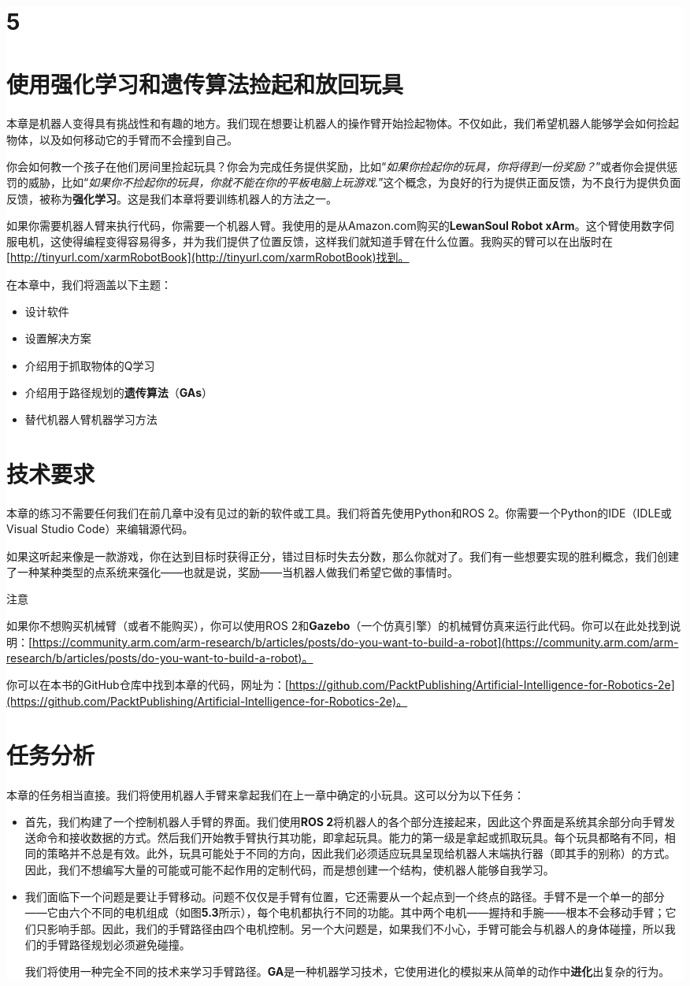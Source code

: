 # 5

# 使用强化学习和遗传算法捡起和放回玩具

本章是机器人变得具有挑战性和有趣的地方。我们现在想要让机器人的操作臂开始捡起物体。不仅如此，我们希望机器人能够学会如何捡起物体，以及如何移动它的手臂而不会撞到自己。

你会如何教一个孩子在他们房间里捡起玩具？你会为完成任务提供奖励，比如“*如果你捡起你的玩具，你将得到一份奖励？*”或者你会提供惩罚的威胁，比如“*如果你不捡起你的玩具，你就不能在你的平板电脑上玩游戏.*”这个概念，为良好的行为提供正面反馈，为不良行为提供负面反馈，被称为**强化学习**。这是我们本章将要训练机器人的方法之一。

如果你需要机器人臂来执行代码，你需要一个机器人臂。我使用的是从Amazon.com购买的**LewanSoul Robot xArm**。这个臂使用数字伺服电机，这使得编程变得容易得多，并为我们提供了位置反馈，这样我们就知道手臂在什么位置。我购买的臂可以在出版时在[http://tinyurl.com/xarmRobotBook](http://tinyurl.com/xarmRobotBook)找到。

在本章中，我们将涵盖以下主题：

+   设计软件

+   设置解决方案

+   介绍用于抓取物体的Q学习

+   介绍用于路径规划的**遗传算法**（**GAs**）

+   替代机器人臂机器学习方法

# 技术要求

本章的练习不需要任何我们在前几章中没有见过的新的软件或工具。我们将首先使用Python和ROS 2。你需要一个Python的IDE（IDLE或Visual Studio Code）来编辑源代码。

如果这听起来像是一款游戏，你在达到目标时获得正分，错过目标时失去分数，那么你就对了。我们有一些想要实现的胜利概念，我们创建了一种某种类型的点系统来强化——也就是说，奖励——当机器人做我们希望它做的事情时。

注意

如果你不想购买机械臂（或者不能购买），你可以使用ROS 2和**Gazebo**（一个仿真引擎）的机械臂仿真来运行此代码。你可以在此处找到说明：[https://community.arm.com/arm-research/b/articles/posts/do-you-want-to-build-a-robot](https://community.arm.com/arm-research/b/articles/posts/do-you-want-to-build-a-robot)。

你可以在本书的GitHub仓库中找到本章的代码，网址为：[https://github.com/PacktPublishing/Artificial-Intelligence-for-Robotics-2e](https://github.com/PacktPublishing/Artificial-Intelligence-for-Robotics-2e)。

# 任务分析

本章的任务相当直接。我们将使用机器人手臂来拿起我们在上一章中确定的小玩具。这可以分为以下任务：

+   首先，我们构建了一个控制机器人手臂的界面。我们使用**ROS 2**将机器人的各个部分连接起来，因此这个界面是系统其余部分向手臂发送命令和接收数据的方式。然后我们开始教手臂执行其功能，即拿起玩具。能力的第一级是拿起或抓取玩具。每个玩具都略有不同，相同的策略并不总是有效。此外，玩具可能处于不同的方向，因此我们必须适应玩具呈现给机器人末端执行器（即其手的别称）的方式。因此，我们不想编写大量的可能或可能不起作用的定制代码，而是想创建一个结构，使机器人能够自我学习。

+   我们面临下一个问题是要让手臂移动。问题不仅仅是手臂有位置，它还需要从一个起点到一个终点的路径。手臂不是一个单一的部分——它由六个不同的电机组成（如图**5.3**所示），每个电机都执行不同的功能。其中两个电机——握持和手腕——根本不会移动手臂；它们只影响手部。因此，我们的手臂路径由四个电机控制。另一个大问题是，如果我们不小心，手臂可能会与机器人的身体碰撞，所以我们的手臂路径规划必须避免碰撞。

    我们将使用一种完全不同的技术来学习手臂路径。**GA**是一种机器学习技术，它使用进化的模拟来从简单的动作中**进化**出复杂的行为。

